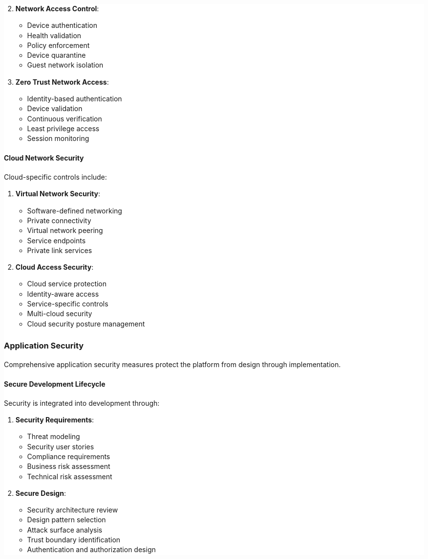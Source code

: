 2. **Network Access Control**:
   - Device authentication
   - Health validation
   - Policy enforcement
   - Device quarantine
   - Guest network isolation

3. **Zero Trust Network Access**:
   - Identity-based authentication
   - Device validation
   - Continuous verification
   - Least privilege access
   - Session monitoring

#### Cloud Network Security

Cloud-specific controls include:

1. **Virtual Network Security**:
   - Software-defined networking
   - Private connectivity
   - Virtual network peering
   - Service endpoints
   - Private link services

2. **Cloud Access Security**:
   - Cloud service protection
   - Identity-aware access
   - Service-specific controls
   - Multi-cloud security
   - Cloud security posture management

### Application Security

Comprehensive application security measures protect the platform from design through implementation.

#### Secure Development Lifecycle

Security is integrated into development through:

1. **Security Requirements**:
   - Threat modeling
   - Security user stories
   - Compliance requirements
   - Business risk assessment
   - Technical risk assessment

2. **Secure Design**:
   - Security architecture review
   - Design pattern selection
   - Attack surface analysis
   - Trust boundary identification
   - Authentication and authorization design
